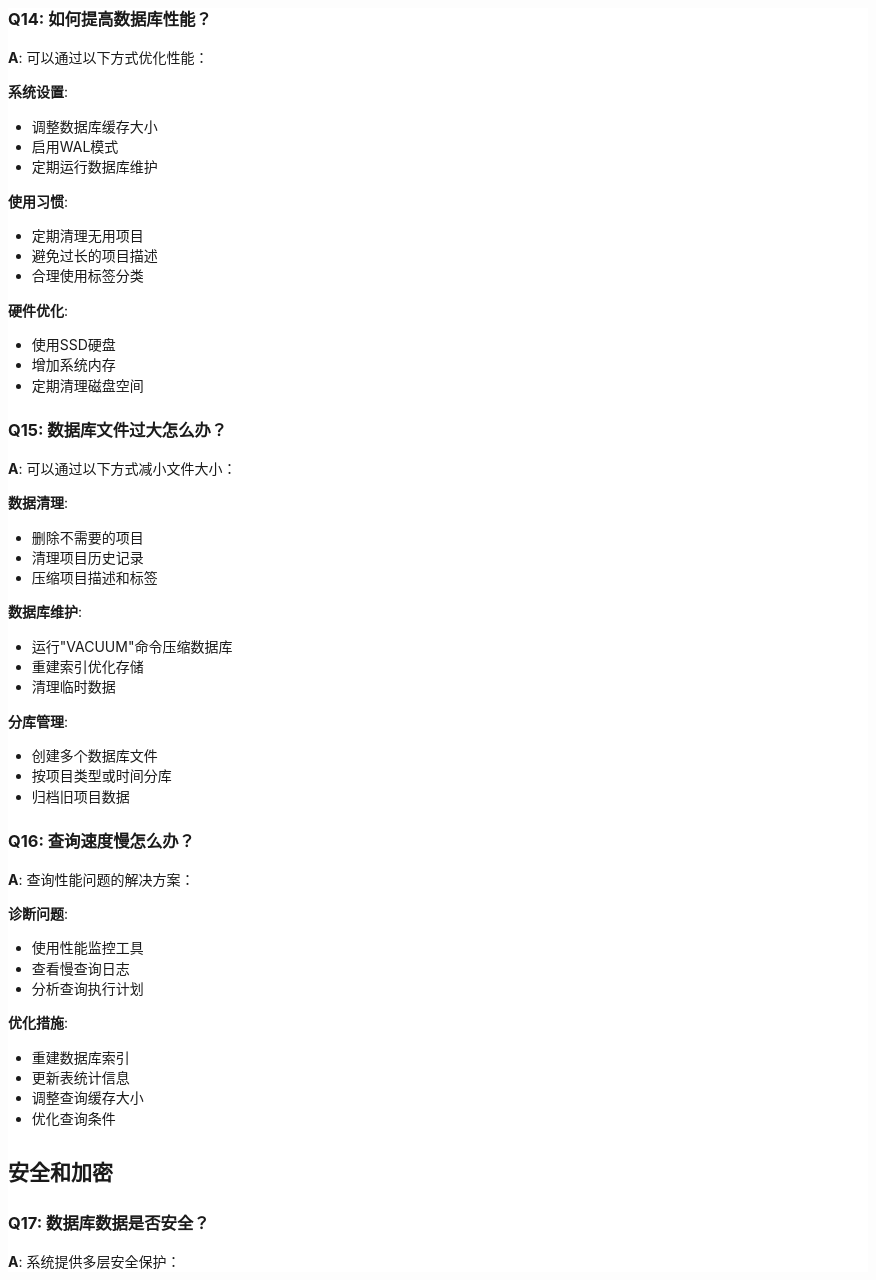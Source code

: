 ### Q14: 如何提高数据库性能？
**A**: 可以通过以下方式优化性能：

**系统设置**:
- 调整数据库缓存大小
- 启用WAL模式
- 定期运行数据库维护

**使用习惯**:
- 定期清理无用项目
- 避免过长的项目描述
- 合理使用标签分类

**硬件优化**:
- 使用SSD硬盘
- 增加系统内存
- 定期清理磁盘空间

### Q15: 数据库文件过大怎么办？
**A**: 可以通过以下方式减小文件大小：

**数据清理**:
- 删除不需要的项目
- 清理项目历史记录
- 压缩项目描述和标签

**数据库维护**:
- 运行"VACUUM"命令压缩数据库
- 重建索引优化存储
- 清理临时数据

**分库管理**:
- 创建多个数据库文件
- 按项目类型或时间分库
- 归档旧项目数据

### Q16: 查询速度慢怎么办？
**A**: 查询性能问题的解决方案：

**诊断问题**:
- 使用性能监控工具
- 查看慢查询日志
- 分析查询执行计划

**优化措施**:
- 重建数据库索引
- 更新表统计信息
- 调整查询缓存大小
- 优化查询条件

## 安全和加密

### Q17: 数据库数据是否安全？
**A**: 系统提供多层安全保护：
